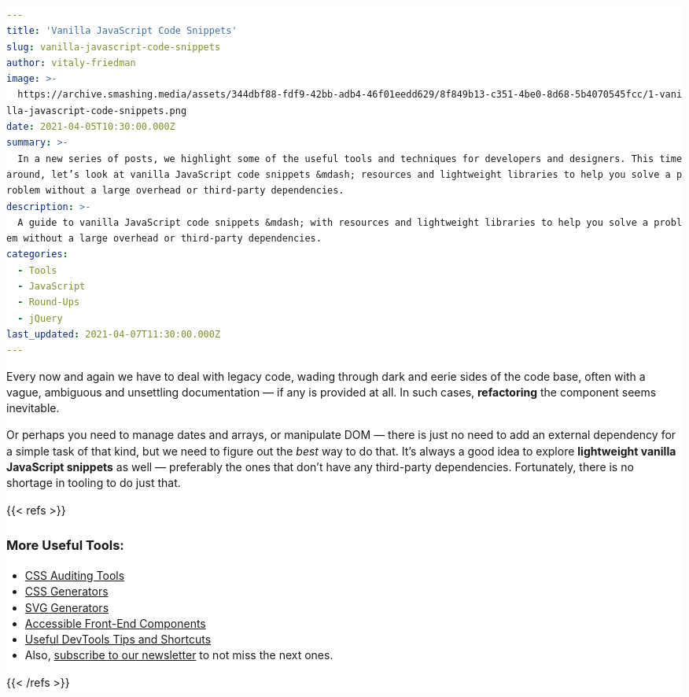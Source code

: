 ```yaml
---
title: 'Vanilla JavaScript Code Snippets'
slug: vanilla-javascript-code-snippets
author: vitaly-friedman
image: >-
  https://archive.smashing.media/assets/344dbf88-fdf9-42bb-adb4-46f01eedd629/8f849b13-c351-4be0-8d68-5b4070545fcc/1-vanilla-javascript-code-snippets.png
date: 2021-04-05T10:30:00.000Z
summary: >-
  In a new series of posts, we highlight some of the useful tools and techniques for developers and designers. This time around, let’s look at vanilla JavaScript code snippets &mdash; resources and lightweight libraries to help you solve a problem without a large overhead or third-party dependencies.
description: >-
  A guide to vanilla JavaScript code snippets &mdash; with resources and lightweight libraries to help you solve a problem without a large overhead or third-party dependencies.
categories:
  - Tools
  - JavaScript
  - Round-Ups
  - jQuery
last_updated: 2021-04-07T11:30:00.000Z
---
```


Every now and again we have to deal with legacy code, wading through dark and eerie sides of the code base, often with a vague, ambiguous and unsettling documentation &mdash; if any is provided at all. In such cases, **refactoring** the component seems inevitable.

Or perhaps you need to manage dates and arrays, or manipulate DOM — there is just no need to add an external dependency for a simple task of that kind, but we need to figure out the *best* way to do that. It’s always a good idea to explore **lightweight vanilla JavaScript snippets** as well — preferably the ones that don’t have any third-party dependencies. Fortunately, there is no shortage in tooling to do just that.

<style type="text/css">@media screen and (min-width:1100px){.c-garfield-the-cat .c-garfield-native-panel{grid-row:8/14}.c-garfield-native-panel__right{grid-row:8/11}.c-garfield-the-cat .c-garfield-native-panel__below {grid-row: 18/22;}}</style>

{{< refs >}}

### More Useful Tools:

<ul>
<li><a href="https://www.smashingmagazine.com/2021/03/css-auditing-tools/">CSS Auditing Tools</a></li>
<li><a href="https://www.smashingmagazine.com/2021/03/css-generators/">CSS Generators</a></li>
<li><a href="https://www.smashingmagazine.com/2021/03/svg-generators/">SVG Generators</a></li>
<li><a href="https://www.smashingmagazine.com/2021/03/complete-guide-accessible-front-end-components/">Accessible Front-End Components</a></li>
<li><a href="https://www.smashingmagazine.com/2021/02/useful-chrome-firefox-devtools-tips-shortcuts/">Useful DevTools Tips and Shortcuts</a></li>
<li>Also, <a href="/the-smashing-newsletter/">subscribe to our newsletter</a> to not miss the next ones.</li>
</ul>
{{< /refs >}}
